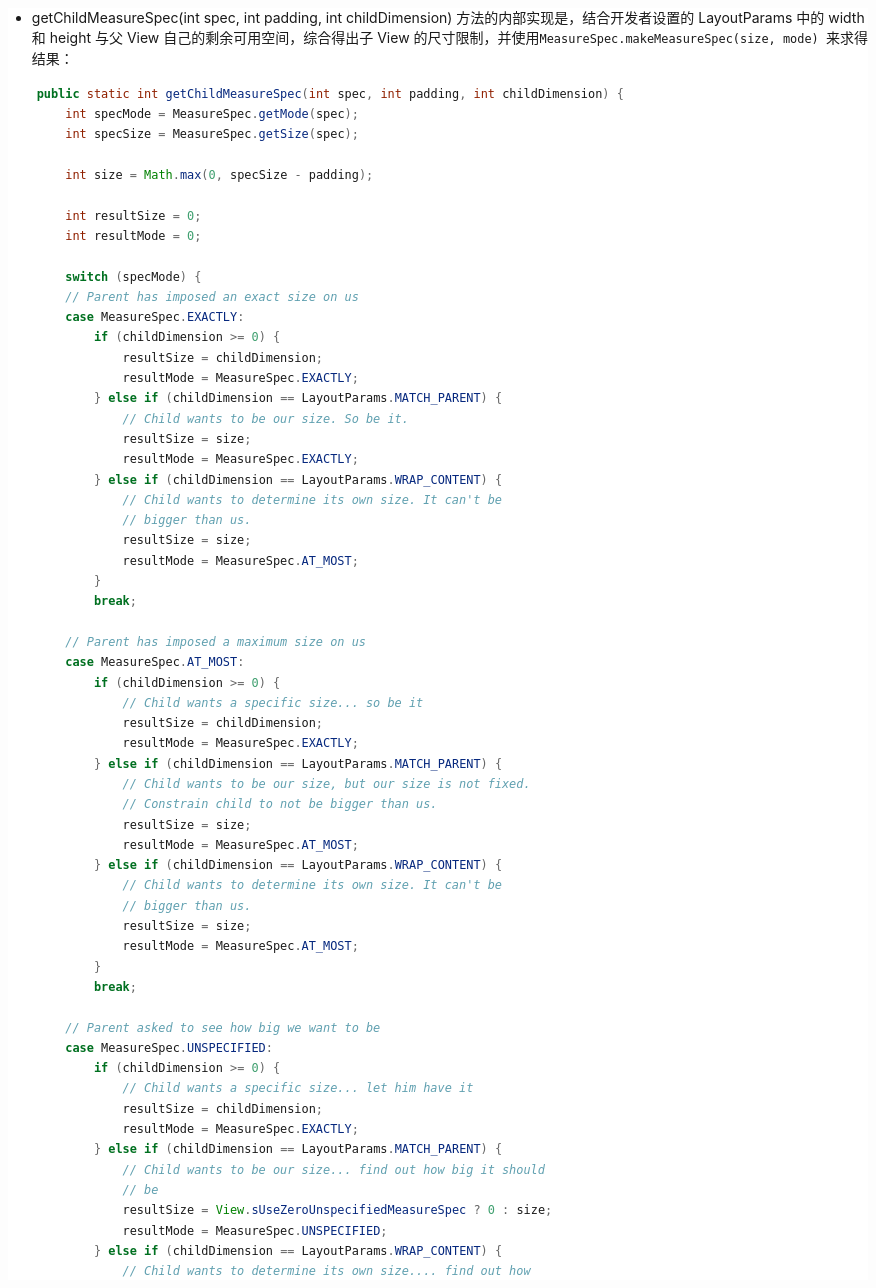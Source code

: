 - getChildMeasureSpec(int spec, int padding, int childDimension) ⽅法的内部实现是，结合开发者设置的 LayoutParams 中的 width 和 height 与⽗ View ⾃⼰的剩余可⽤空间，综合得出⼦ View 的尺⼨限制，并使⽤`MeasureSpec.makeMeasureSpec(size, mode) `来求得结果：

```Java
    public static int getChildMeasureSpec(int spec, int padding, int childDimension) {
        int specMode = MeasureSpec.getMode(spec);
        int specSize = MeasureSpec.getSize(spec);

        int size = Math.max(0, specSize - padding);

        int resultSize = 0;
        int resultMode = 0;

        switch (specMode) {
        // Parent has imposed an exact size on us
        case MeasureSpec.EXACTLY:
            if (childDimension >= 0) {
                resultSize = childDimension;
                resultMode = MeasureSpec.EXACTLY;
            } else if (childDimension == LayoutParams.MATCH_PARENT) {
                // Child wants to be our size. So be it.
                resultSize = size;
                resultMode = MeasureSpec.EXACTLY;
            } else if (childDimension == LayoutParams.WRAP_CONTENT) {
                // Child wants to determine its own size. It can't be
                // bigger than us.
                resultSize = size;
                resultMode = MeasureSpec.AT_MOST;
            }
            break;

        // Parent has imposed a maximum size on us
        case MeasureSpec.AT_MOST:
            if (childDimension >= 0) {
                // Child wants a specific size... so be it
                resultSize = childDimension;
                resultMode = MeasureSpec.EXACTLY;
            } else if (childDimension == LayoutParams.MATCH_PARENT) {
                // Child wants to be our size, but our size is not fixed.
                // Constrain child to not be bigger than us.
                resultSize = size;
                resultMode = MeasureSpec.AT_MOST;
            } else if (childDimension == LayoutParams.WRAP_CONTENT) {
                // Child wants to determine its own size. It can't be
                // bigger than us.
                resultSize = size;
                resultMode = MeasureSpec.AT_MOST;
            }
            break;

        // Parent asked to see how big we want to be
        case MeasureSpec.UNSPECIFIED:
            if (childDimension >= 0) {
                // Child wants a specific size... let him have it
                resultSize = childDimension;
                resultMode = MeasureSpec.EXACTLY;
            } else if (childDimension == LayoutParams.MATCH_PARENT) {
                // Child wants to be our size... find out how big it should
                // be
                resultSize = View.sUseZeroUnspecifiedMeasureSpec ? 0 : size;
                resultMode = MeasureSpec.UNSPECIFIED;
            } else if (childDimension == LayoutParams.WRAP_CONTENT) {
                // Child wants to determine its own size.... find out how
```